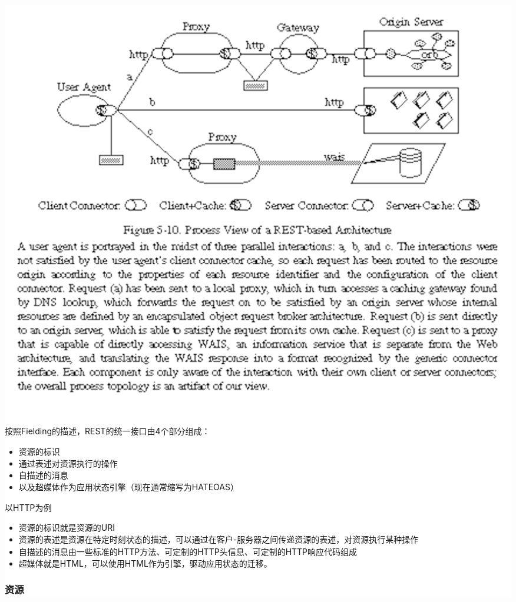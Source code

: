 ![REST Process View](huawei-restful-apis/rest_process_view.gif)


按照Fielding的描述，REST的统一接口由4个部分组成：

- 资源的标识
- 通过表述对资源执行的操作
- 自描述的消息
- 以及超媒体作为应用状态引擎（现在通常缩写为HATEOAS）


以HTTP为例

- 资源的标识就是资源的URI
- 资源的表述是资源在特定时刻状态的描述，可以通过在客户-服务器之间传递资源的表述，对资源执行某种操作
- 自描述的消息由一些标准的HTTP方法、可定制的HTTP头信息、可定制的HTTP响应代码组成
- 超媒体就是HTML，可以使用HTML作为引擎，驱动应用状态的迁移。


### 资源
